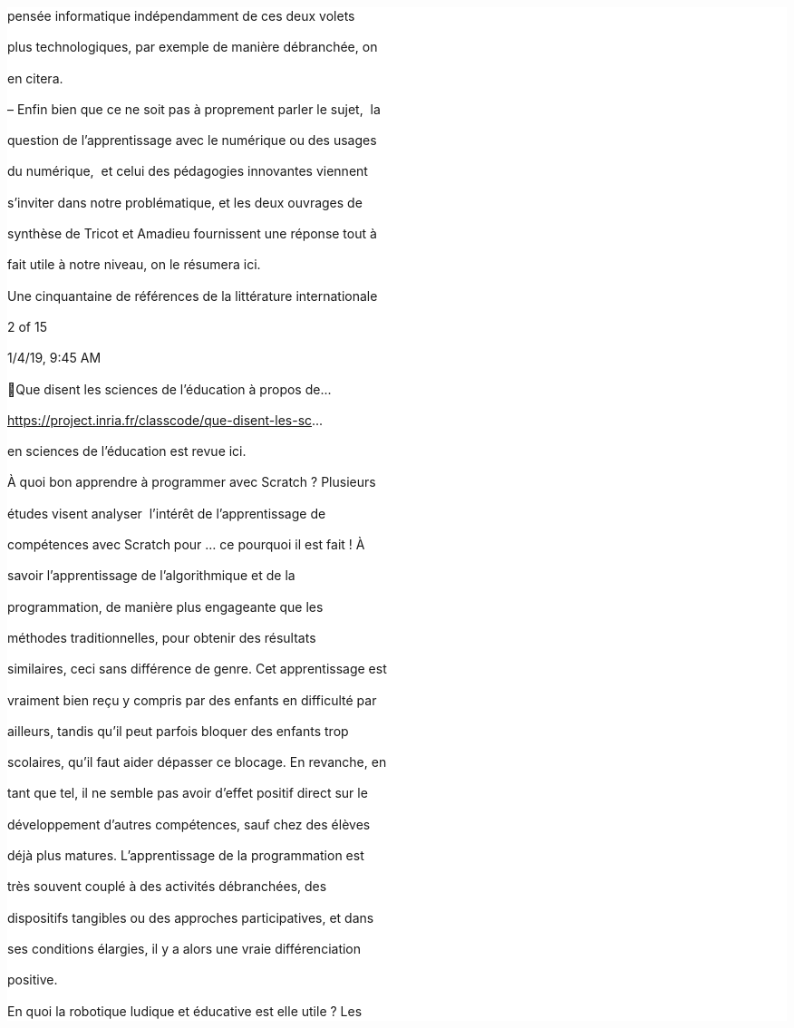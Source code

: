 pensée informatique indépendamment de ces deux volets

plus technologiques, par exemple de manière débranchée, on

en citera.

– Enfin bien que ce ne soit pas à proprement parler le sujet,  la

question de l’apprentissage avec le numérique ou des usages

du numérique,  et celui des pédagogies innovantes viennent

s’inviter dans notre problématique, et les deux ouvrages de

synthèse de Tricot et Amadieu fournissent une réponse tout à

fait utile à notre niveau, on le résumera ici.

Une cinquantaine de références de la littérature internationale

2 of 15

1/4/19, 9:45 AM

Que disent les sciences de l’éducation à propos de...

https://project.inria.fr/classcode/que-disent-les-sc...

en sciences de l’éducation est revue ici.

À quoi bon apprendre à programmer avec Scratch ? Plusieurs

études visent analyser  l’intérêt de l’apprentissage de

compétences avec Scratch pour … ce pourquoi il est fait ! À

savoir l’apprentissage de l’algorithmique et de la

programmation, de manière plus engageante que les

méthodes traditionnelles, pour obtenir des résultats

similaires, ceci sans différence de genre. Cet apprentissage est

vraiment bien reçu y compris par des enfants en difficulté par

ailleurs, tandis qu’il peut parfois bloquer des enfants trop

scolaires, qu’il faut aider dépasser ce blocage. En revanche, en

tant que tel, il ne semble pas avoir d’effet positif direct sur le

développement d’autres compétences, sauf chez des élèves

déjà plus matures. L’apprentissage de la programmation est

très souvent couplé à des activités débranchées, des

dispositifs tangibles ou des approches participatives, et dans

ses conditions élargies, il y a alors une vraie différenciation

positive.

En quoi la robotique ludique et éducative est elle utile ? Les
